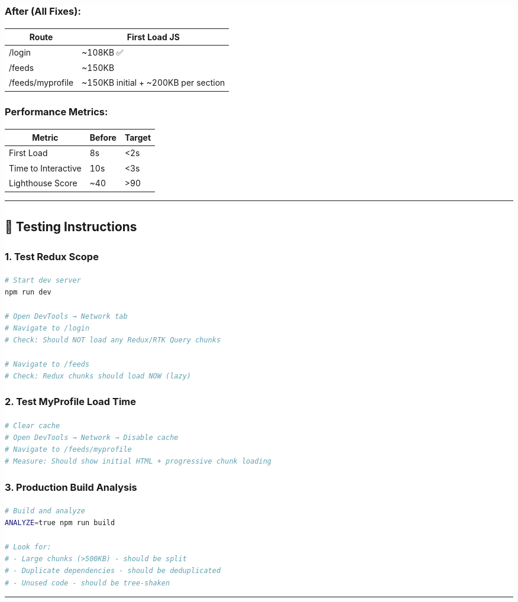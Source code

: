 ### After (All Fixes):
| Route | First Load JS |
|-------|--------------|
| /login | ~108KB ✅ |
| /feeds | ~150KB |
| /feeds/myprofile | ~150KB initial + ~200KB per section |

### Performance Metrics:
| Metric | Before | Target |
|--------|--------|--------|
| First Load | 8s | <2s |
| Time to Interactive | 10s | <3s |
| Lighthouse Score | ~40 | >90 |

---

## 🧪 Testing Instructions

### 1. Test Redux Scope
```bash
# Start dev server
npm run dev

# Open DevTools → Network tab
# Navigate to /login
# Check: Should NOT load any Redux/RTK Query chunks

# Navigate to /feeds
# Check: Redux chunks should load NOW (lazy)
```

### 2. Test MyProfile Load Time
```bash
# Clear cache
# Open DevTools → Network → Disable cache
# Navigate to /feeds/myprofile
# Measure: Should show initial HTML + progressive chunk loading
```

### 3. Production Build Analysis
```bash
# Build and analyze
ANALYZE=true npm run build

# Look for:
# - Large chunks (>500KB) - should be split
# - Duplicate dependencies - should be deduplicated
# - Unused code - should be tree-shaken
```

---